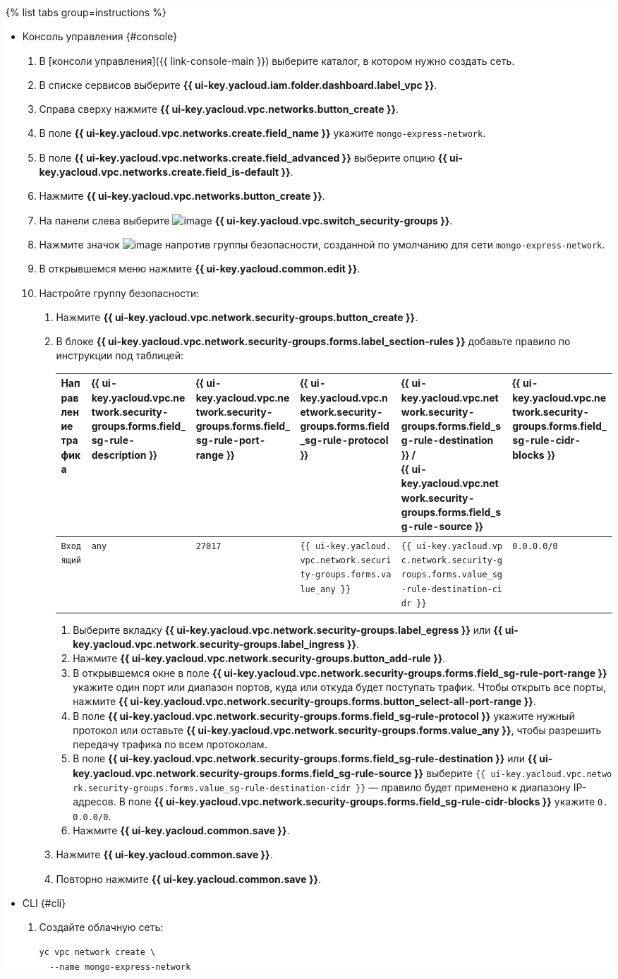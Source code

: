 {% list tabs group=instructions %}

- Консоль управления {#console}

  1. В [консоли управления]({{ link-console-main }}) выберите каталог, в котором нужно создать сеть.
  1. В списке сервисов выберите **{{ ui-key.yacloud.iam.folder.dashboard.label_vpc }}**.
  1. Справа сверху нажмите **{{ ui-key.yacloud.vpc.networks.button_create }}**.
  1. В поле **{{ ui-key.yacloud.vpc.networks.create.field_name }}** укажите `mongo-express-network`.
  1. В поле **{{ ui-key.yacloud.vpc.networks.create.field_advanced }}** выберите опцию **{{ ui-key.yacloud.vpc.networks.create.field_is-default }}**.
  1. Нажмите **{{ ui-key.yacloud.vpc.networks.button_create }}**.
  1. На панели слева выберите ![image](../../_assets/vpc/security-group.svg) **{{ ui-key.yacloud.vpc.switch_security-groups }}**.
  1. Нажмите значок ![image](../../_assets/options.svg) напротив группы безопасности, созданной по умолчанию для сети `mongo-express-network`.
  1. В открывшемся меню нажмите **{{ ui-key.yacloud.common.edit }}**.
  1. Настройте группу безопасности:

     1. Нажмите **{{ ui-key.yacloud.vpc.network.security-groups.button_create }}**.
     1. В блоке **{{ ui-key.yacloud.vpc.network.security-groups.forms.label_section-rules }}** добавьте правило по инструкции под таблицей:

        | Направление<br/>трафика | {{ ui-key.yacloud.vpc.network.security-groups.forms.field_sg-rule-description }} | {{ ui-key.yacloud.vpc.network.security-groups.forms.field_sg-rule-port-range }} | {{ ui-key.yacloud.vpc.network.security-groups.forms.field_sg-rule-protocol }} | {{ ui-key.yacloud.vpc.network.security-groups.forms.field_sg-rule-destination }} /<br/>{{ ui-key.yacloud.vpc.network.security-groups.forms.field_sg-rule-source }} | {{ ui-key.yacloud.vpc.network.security-groups.forms.field_sg-rule-cidr-blocks }} |
        | --- | --- | --- | --- | --- | --- |
        | `Входящий` | `any` | `27017` | `{{ ui-key.yacloud.vpc.network.security-groups.forms.value_any }}` | `{{ ui-key.yacloud.vpc.network.security-groups.forms.value_sg-rule-destination-cidr }}` | `0.0.0.0/0` |
      
        1. Выберите вкладку **{{ ui-key.yacloud.vpc.network.security-groups.label_egress }}** или **{{ ui-key.yacloud.vpc.network.security-groups.label_ingress }}**.
        1. Нажмите **{{ ui-key.yacloud.vpc.network.security-groups.button_add-rule }}**.
        1. В открывшемся окне в поле **{{ ui-key.yacloud.vpc.network.security-groups.forms.field_sg-rule-port-range }}** укажите один порт или диапазон портов, куда или откуда будет поступать трафик. Чтобы открыть все порты, нажмите **{{ ui-key.yacloud.vpc.network.security-groups.forms.button_select-all-port-range }}**.
        1. В поле **{{ ui-key.yacloud.vpc.network.security-groups.forms.field_sg-rule-protocol }}** укажите нужный протокол или оставьте **{{ ui-key.yacloud.vpc.network.security-groups.forms.value_any }}**, чтобы разрешить передачу трафика по всем протоколам.
        1. В поле **{{ ui-key.yacloud.vpc.network.security-groups.forms.field_sg-rule-destination }}** или **{{ ui-key.yacloud.vpc.network.security-groups.forms.field_sg-rule-source }}** выберите `{{ ui-key.yacloud.vpc.network.security-groups.forms.value_sg-rule-destination-cidr }}` — правило будет применено к диапазону IP-адресов. В поле **{{ ui-key.yacloud.vpc.network.security-groups.forms.field_sg-rule-cidr-blocks }}** укажите `0.0.0.0/0`.
        1. Нажмите **{{ ui-key.yacloud.common.save }}**.
   
     1. Нажмите **{{ ui-key.yacloud.common.save }}**.
     1. Повторно нажмите **{{ ui-key.yacloud.common.save }}**.

- CLI {#cli}

  1. Создайте облачную сеть:

      ```
      yc vpc network create \
        --name mongo-express-network
      ```
